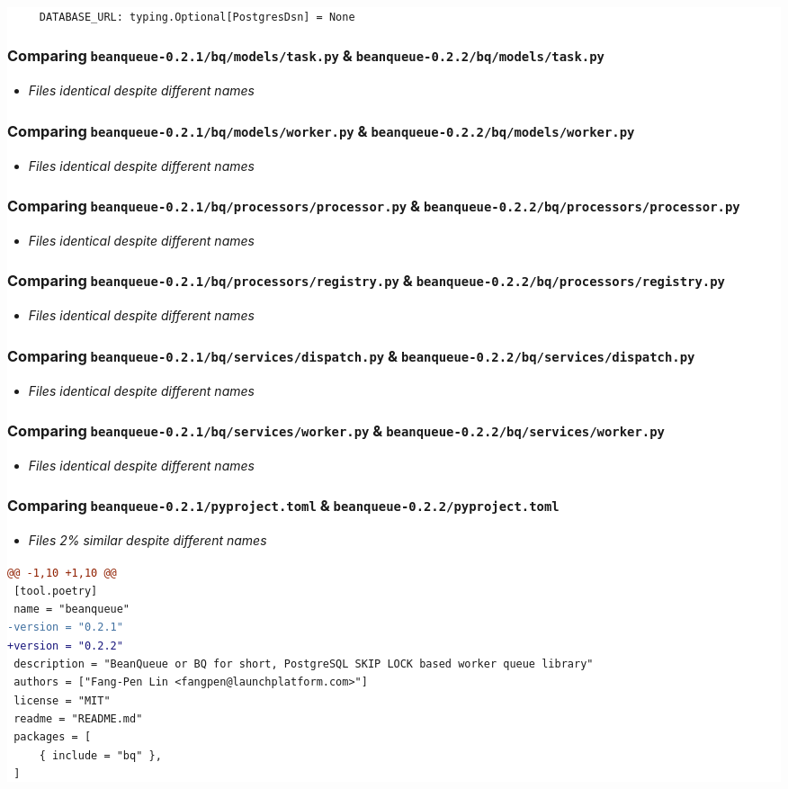 ```diff
     DATABASE_URL: typing.Optional[PostgresDsn] = None
```

### Comparing `beanqueue-0.2.1/bq/models/task.py` & `beanqueue-0.2.2/bq/models/task.py`

 * *Files identical despite different names*

### Comparing `beanqueue-0.2.1/bq/models/worker.py` & `beanqueue-0.2.2/bq/models/worker.py`

 * *Files identical despite different names*

### Comparing `beanqueue-0.2.1/bq/processors/processor.py` & `beanqueue-0.2.2/bq/processors/processor.py`

 * *Files identical despite different names*

### Comparing `beanqueue-0.2.1/bq/processors/registry.py` & `beanqueue-0.2.2/bq/processors/registry.py`

 * *Files identical despite different names*

### Comparing `beanqueue-0.2.1/bq/services/dispatch.py` & `beanqueue-0.2.2/bq/services/dispatch.py`

 * *Files identical despite different names*

### Comparing `beanqueue-0.2.1/bq/services/worker.py` & `beanqueue-0.2.2/bq/services/worker.py`

 * *Files identical despite different names*

### Comparing `beanqueue-0.2.1/pyproject.toml` & `beanqueue-0.2.2/pyproject.toml`

 * *Files 2% similar despite different names*

```diff
@@ -1,10 +1,10 @@
 [tool.poetry]
 name = "beanqueue"
-version = "0.2.1"
+version = "0.2.2"
 description = "BeanQueue or BQ for short, PostgreSQL SKIP LOCK based worker queue library"
 authors = ["Fang-Pen Lin <fangpen@launchplatform.com>"]
 license = "MIT"
 readme = "README.md"
 packages = [
     { include = "bq" },
 ]
```
